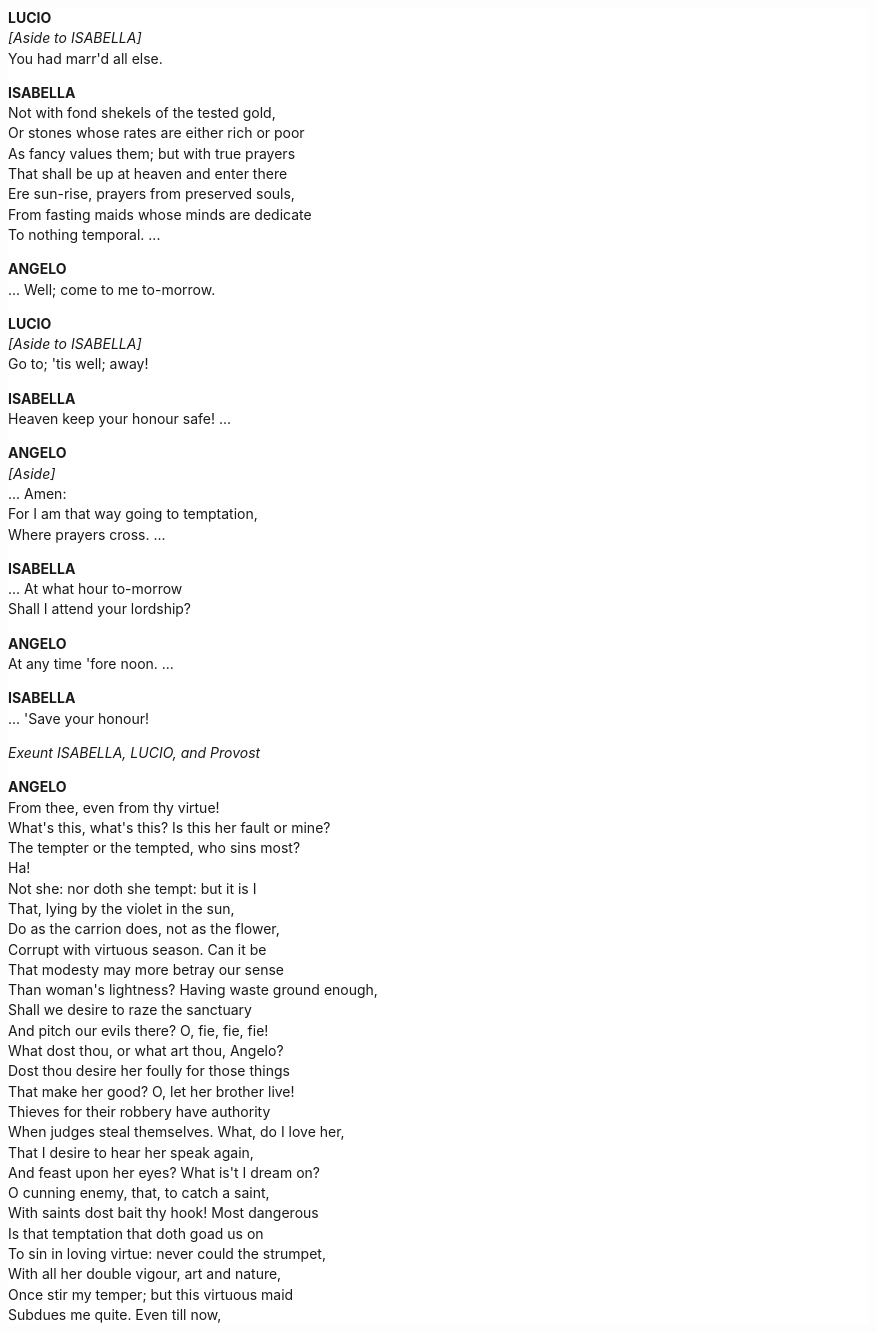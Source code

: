 **LUCIO**  
*\[Aside to ISABELLA]*  
You had marr'd all else.

**ISABELLA**  
Not with fond shekels of the tested gold,  
Or stones whose rates are either rich or poor  
As fancy values them; but with true prayers  
That shall be up at heaven and enter there  
Ere sun-rise, prayers from preserved souls,  
From fasting maids whose minds are dedicate  
To nothing temporal. ...

**ANGELO**  
... Well; come to me to-morrow.

**LUCIO**  
*\[Aside to ISABELLA]*  
Go to; 'tis well; away!

**ISABELLA**  
Heaven keep your honour safe! ...

**ANGELO**  
*\[Aside]*  
... Amen:  
For I am that way going to temptation,  
Where prayers cross. ...

**ISABELLA**  
... At what hour to-morrow  
Shall I attend your lordship?

**ANGELO**  
At any time 'fore noon. ...

**ISABELLA**  
... 'Save your honour!

*Exeunt ISABELLA, LUCIO, and Provost*

**ANGELO**  
From thee, even from thy virtue!  
What's this, what's this? Is this her fault or mine?  
The tempter or the tempted, who sins most?  
Ha!  
Not she: nor doth she tempt: but it is I  
That, lying by the violet in the sun,  
Do as the carrion does, not as the flower,  
Corrupt with virtuous season. Can it be  
That modesty may more betray our sense  
Than woman's lightness? Having waste ground enough,  
Shall we desire to raze the sanctuary  
And pitch our evils there? O, fie, fie, fie!  
What dost thou, or what art thou, Angelo?  
Dost thou desire her foully for those things  
That make her good? O, let her brother live!  
Thieves for their robbery have authority  
When judges steal themselves. What, do I love her,  
That I desire to hear her speak again,  
And feast upon her eyes? What is't I dream on?  
O cunning enemy, that, to catch a saint,  
With saints dost bait thy hook! Most dangerous  
Is that temptation that doth goad us on  
To sin in loving virtue: never could the strumpet,  
With all her double vigour, art and nature,  
Once stir my temper; but this virtuous maid  
Subdues me quite. Even till now,  